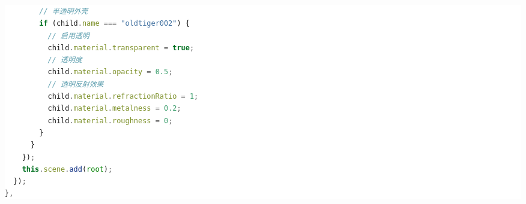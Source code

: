 ```js
        // 半透明外壳
        if (child.name === "oldtiger002") {
          // 启用透明
          child.material.transparent = true;
          // 透明度
          child.material.opacity = 0.5;
          // 透明反射效果
          child.material.refractionRatio = 1;
          child.material.metalness = 0.2;
          child.material.roughness = 0;
        }
      }
    });
    this.scene.add(root);
  });
},
```

